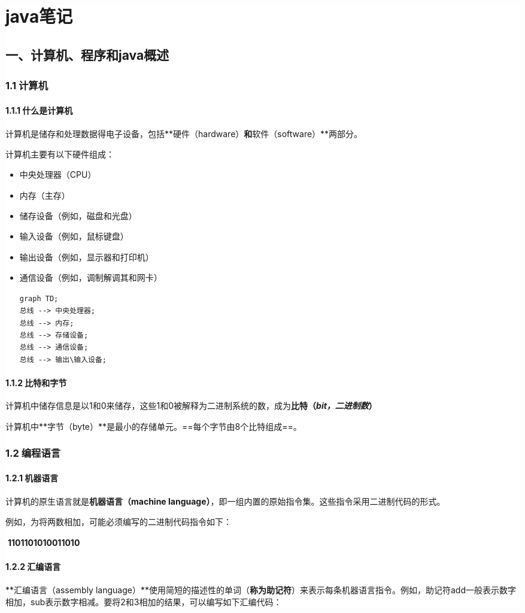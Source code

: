 # java笔记

## 一、计算机、程序和java概述

### 1.1 计算机

#### 1.1.1 什么是计算机

计算机是储存和处理数据得电子设备，包括**硬件（hardware）**和**软件（software）**两部分。

计算机主要有以下硬件组成：

- 中央处理器（CPU）

- 内存（主存）

- 储存设备（例如，磁盘和光盘）

- 输入设备（例如，鼠标键盘）

- 输出设备（例如，显示器和打印机）

- 通信设备（例如，调制解调其和网卡）

  ```mermaid
  graph TD;
  总线 --> 中央处理器;
  总线 --> 内存;
  总线 --> 存储设备;
  总线 --> 通信设备;
  总线 --> 输出\输入设备;
  
  ```

    

#### 1.1.2 比特和字节

  计算机中储存信息是以1和0来储存，这些1和0被解释为二进制系统的数，成为**比特（*bit，二进制数*）**

  计算机中**字节（byte）**是最小的存储单元。==每个字节由8个比特组成==。

### 1.2 编程语言

#### 1.2.1 机器语言

  计算机的原生语言就是**机器语言（machine language）**，即一组内置的原始指令集。这些指令采用二进制代码的形式。

  例如，为将两数相加，可能必须编写的二进制代码指令如下：

​    **1101101010011010**

#### 1.2.2 汇编语言

**汇编语言（assembly language）**使用简短的描述性的单词（**称为助记符**）来表示每条机器语言指令。例如，助记符add一般表示数字相加，sub表示数字相减。要将2和3相加的结果，可以编写如下汇编代码：
